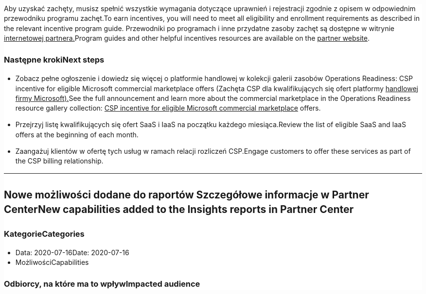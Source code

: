 <span data-ttu-id="e923f-286">Aby uzyskać zachęty, musisz spełnić wszystkie wymagania dotyczące uprawnień i rejestracji zgodnie z opisem w odpowiednim przewodniku programu zachęt.</span><span class="sxs-lookup"><span data-stu-id="e923f-286">To earn incentives, you will need to meet all eligibility and enrollment requirements as described in the relevant incentive program guide.</span></span> <span data-ttu-id="e923f-287">Przewodniki po programach i inne przydatne zasoby zachęt są dostępne w witrynie [internetowej partnera.](https://aka.ms/partnerincentives)</span><span class="sxs-lookup"><span data-stu-id="e923f-287">Program guides and other helpful incentives resources are available on the [partner website](https://aka.ms/partnerincentives).</span></span>

### <a name="next-steps"></a><span data-ttu-id="e923f-288">Następne kroki</span><span class="sxs-lookup"><span data-stu-id="e923f-288">Next steps</span></span>

- <span data-ttu-id="e923f-289">Zobacz pełne ogłoszenie i dowiedz się więcej o platformie handlowej w kolekcji galerii zasobów Operations Readiness: CSP incentive for eligible Microsoft commercial marketplace offers (Zachęta CSP dla kwalifikujących się ofert platformy [handlowej firmy Microsoft).](https://partner.microsoft.com/resources/collection/csp-incentive-for-microsoft-commercial-marketplace-offers#/)</span><span class="sxs-lookup"><span data-stu-id="e923f-289">See the full announcement and learn more about the commercial marketplace in the Operations Readiness resource gallery collection: [CSP incentive for eligible Microsoft commercial marketplace](https://partner.microsoft.com/resources/collection/csp-incentive-for-microsoft-commercial-marketplace-offers#/) offers.</span></span>
 
- <span data-ttu-id="e923f-290">Przejrzyj listę kwalifikujących się ofert SaaS i IaaS na początku każdego miesiąca.</span><span class="sxs-lookup"><span data-stu-id="e923f-290">Review the list of eligible SaaS and IaaS offers at the beginning of each month.</span></span>
 
- <span data-ttu-id="e923f-291">Zaangażuj klientów w ofertę tych usług w ramach relacji rozliczeń CSP.</span><span class="sxs-lookup"><span data-stu-id="e923f-291">Engage customers to offer these services as part of the CSP billing relationship.</span></span>

_______________
## <a name="new-capabilities-added-to-the-insights-reports-in-partner-center"></a><a name="6"></a><span data-ttu-id="e923f-292">Nowe możliwości dodane do raportów Szczegółowe informacje w Partner Center</span><span class="sxs-lookup"><span data-stu-id="e923f-292">New capabilities added to the Insights reports in Partner Center</span></span> 


### <a name="categories"></a><span data-ttu-id="e923f-293">Kategorie</span><span class="sxs-lookup"><span data-stu-id="e923f-293">Categories</span></span>

- <span data-ttu-id="e923f-294">Data: 2020-07-16</span><span class="sxs-lookup"><span data-stu-id="e923f-294">Date: 2020-07-16</span></span>
- <span data-ttu-id="e923f-295">Możliwości</span><span class="sxs-lookup"><span data-stu-id="e923f-295">Capabilities</span></span>
 
 
### <a name="impacted-audience"></a><span data-ttu-id="e923f-296">Odbiorcy, na które ma to wpływ</span><span class="sxs-lookup"><span data-stu-id="e923f-296">Impacted audience</span></span>
